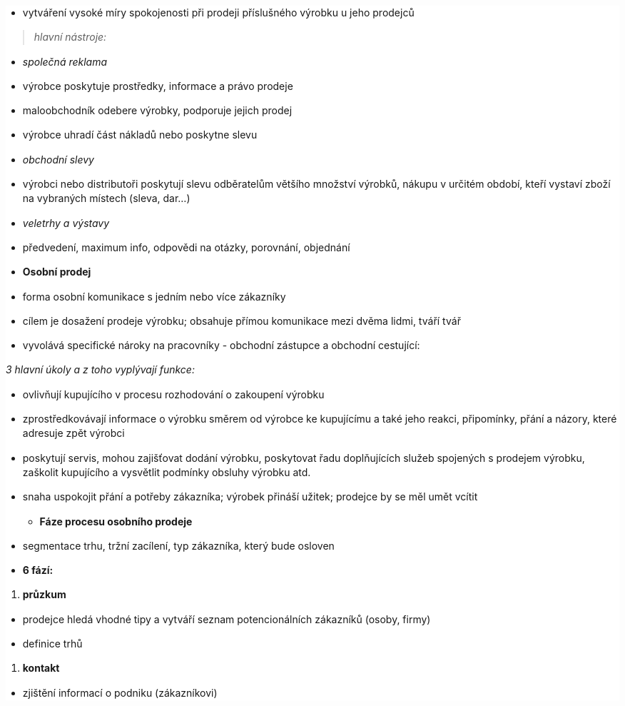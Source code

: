 -   vytváření vysoké míry spokojenosti při prodeji příslušného výrobku u jeho
    prodejců

>   *hlavní nástroje:*

-   *společná reklama*

-   výrobce poskytuje prostředky, informace a právo prodeje

-   maloobchodník odebere výrobky, podporuje jejich prodej

-   výrobce uhradí část nákladů nebo poskytne slevu

-   *obchodní slevy*

-   výrobci nebo distributoři poskytují slevu odběratelům většího množství
    výrobků, nákupu v určitém období, kteří vystaví zboží na vybraných místech
    (sleva, dar…)

-   *veletrhy a výstavy*

-   předvedení, maximum info, odpovědi na otázky, porovnání, objednání

-   **Osobní prodej**

-   forma osobní komunikace s jedním nebo více zákazníky

-   cílem je dosažení prodeje výrobku; obsahuje přímou komunikace mezi dvěma
    lidmi, tváří tvář

-   vyvolává specifické nároky na pracovníky - obchodní zástupce a obchodní
    cestující:

*3 hlavní úkoly a z toho vyplývají funkce:*

-   ovlivňují kupujícího v procesu rozhodování o zakoupení výrobku

-   zprostředkovávají informace o výrobku směrem od výrobce ke kupujícímu a také
    jeho reakci, připomínky, přání a názory, které adresuje zpět výrobci

-   poskytují servis, mohou zajišťovat dodání výrobku, poskytovat řadu
    doplňujících služeb spojených s prodejem výrobku, zaškolit kupujícího a
    vysvětlit podmínky obsluhy výrobku atd.

-   snaha uspokojit přání a potřeby zákazníka; výrobek přináší užitek; prodejce
    by se měl umět vcítit

    -   **Fáze procesu osobního prodeje**

-   segmentace trhu, tržní zacílení, typ zákazníka, který bude osloven

-   **6 fází:**

1.  **průzkum**

-   prodejce hledá vhodné tipy a vytváří seznam potencionálních zákazníků
    (osoby, firmy)

-   definice trhů

1.  **kontakt**

-   zjištění informací o podniku (zákazníkovi)

